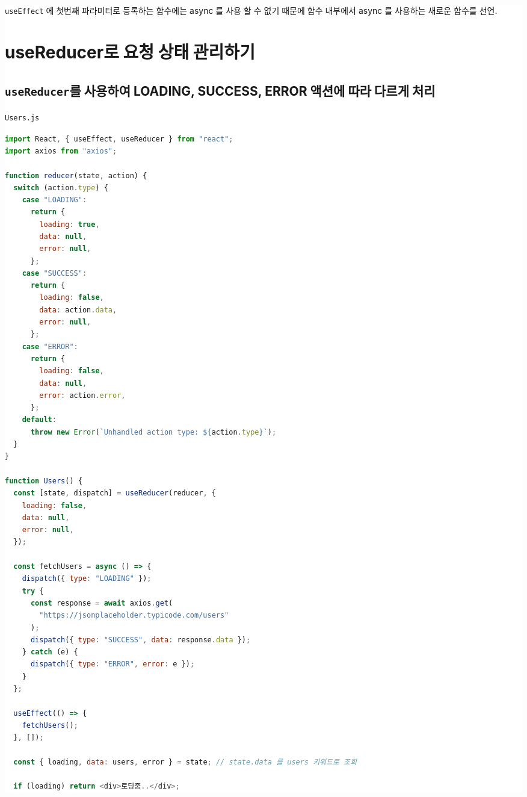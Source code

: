 `useEffect` 에 첫번째 파라미터로 등록하는 함수에는 async 를 사용 할 수 없기 때문에 함수 내부에서 async 를 사용하는 새로운 함수를 선언.

# useReducer로 요청 상태 관리하기

## `useReducer`를 사용하여 LOADING, SUCCESS, ERROR 액션에 따라 다르게 처리

`Users.js`

```js
import React, { useEffect, useReducer } from "react";
import axios from "axios";

function reducer(state, action) {
  switch (action.type) {
    case "LOADING":
      return {
        loading: true,
        data: null,
        error: null,
      };
    case "SUCCESS":
      return {
        loading: false,
        data: action.data,
        error: null,
      };
    case "ERROR":
      return {
        loading: false,
        data: null,
        error: action.error,
      };
    default:
      throw new Error(`Unhandled action type: ${action.type}`);
  }
}

function Users() {
  const [state, dispatch] = useReducer(reducer, {
    loading: false,
    data: null,
    error: null,
  });

  const fetchUsers = async () => {
    dispatch({ type: "LOADING" });
    try {
      const response = await axios.get(
        "https://jsonplaceholder.typicode.com/users"
      );
      dispatch({ type: "SUCCESS", data: response.data });
    } catch (e) {
      dispatch({ type: "ERROR", error: e });
    }
  };

  useEffect(() => {
    fetchUsers();
  }, []);

  const { loading, data: users, error } = state; // state.data 를 users 키워드로 조회

  if (loading) return <div>로딩중..</div>;
```